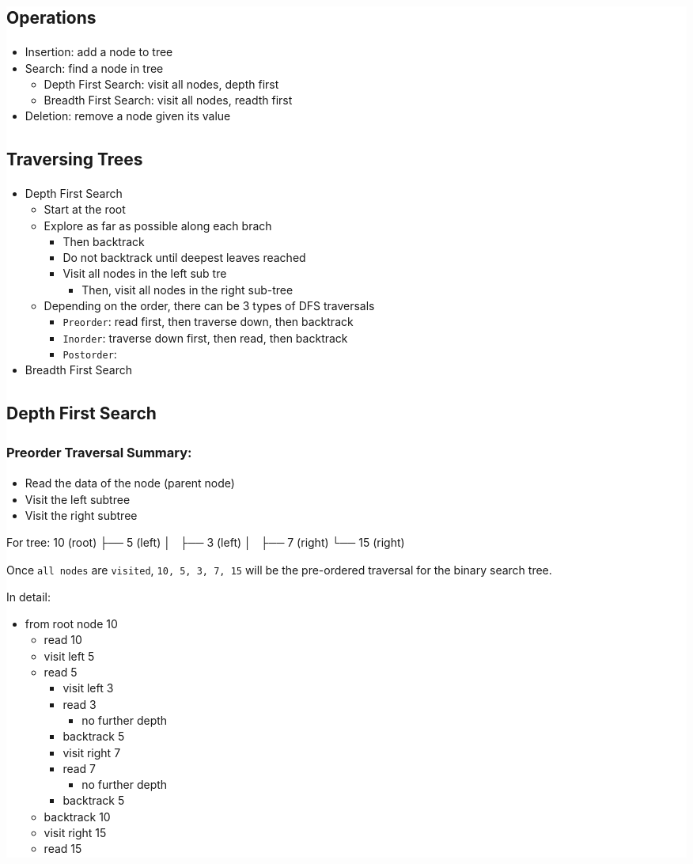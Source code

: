 ## Operations

- Insertion: add a node to tree
- Search: find a node in tree
    - Depth First Search: visit all nodes, depth first
    - Breadth First Search: visit all nodes, readth first
- Deletion: remove a node given its value

## Traversing Trees

- Depth First Search
    - Start at the root
    - Explore as far as possible along each brach
        - Then backtrack
        - Do not backtrack until deepest leaves reached
        - Visit all nodes in the left sub tre
            - Then, visit all nodes in the right sub-tree
    - Depending on the order, there can be 3 types of DFS traversals
        - `Preorder`: read first, then traverse down, then backtrack
        - `Inorder`: traverse down first, then read, then backtrack
        - `Postorder`: 
- Breadth First Search


## Depth First Search

### Preorder Traversal Summary:
- Read the data of the node (parent node)
- Visit the left subtree
- Visit the right subtree

For tree:
10 (root)
├── 5 (left)
│   ├── 3 (left)
│   ├── 7 (right)
└── 15 (right)

Once `all nodes` are `visited`, `10, 5, 3, 7, 15` will be the 
pre-ordered traversal for the binary search tree.

In detail:

- from root node 10
    - read 10
    - visit left 5
    - read 5
        - visit left 3
        - read 3
            - no further depth
        - backtrack 5
        - visit right 7
        - read 7
            - no further depth
        - backtrack 5
    - backtrack 10
    - visit right 15
    - read 15
